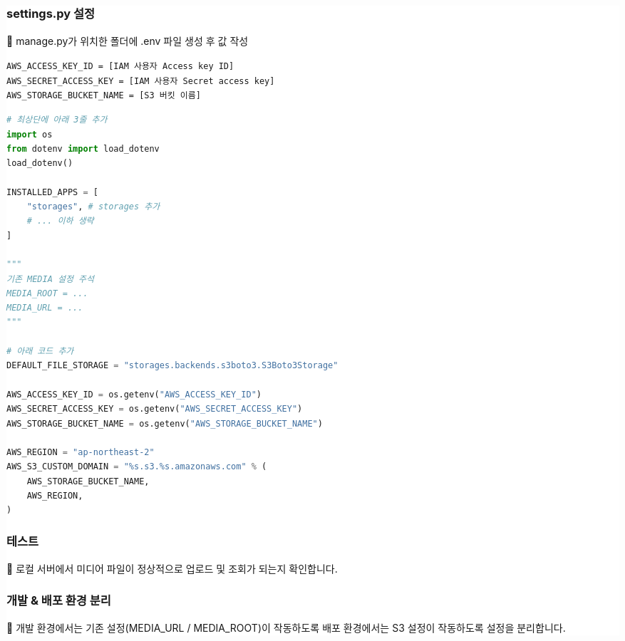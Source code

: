 ### settings.py 설정

<aside>
📌 manage.py가 위치한 폴더에 .env 파일 생성 후 값 작성

</aside>

```
AWS_ACCESS_KEY_ID = [IAM 사용자 Access key ID]
AWS_SECRET_ACCESS_KEY = [IAM 사용자 Secret access key]
AWS_STORAGE_BUCKET_NAME = [S3 버킷 이름]
```

```python
# 최상단에 아래 3줄 추가
import os
from dotenv import load_dotenv
load_dotenv()

INSTALLED_APPS = [
	"storages", # storages 추가
	# ... 이하 생략
]

"""
기존 MEDIA 설정 주석
MEDIA_ROOT = ...
MEDIA_URL = ...
"""

# 아래 코드 추가
DEFAULT_FILE_STORAGE = "storages.backends.s3boto3.S3Boto3Storage"

AWS_ACCESS_KEY_ID = os.getenv("AWS_ACCESS_KEY_ID")
AWS_SECRET_ACCESS_KEY = os.getenv("AWS_SECRET_ACCESS_KEY")
AWS_STORAGE_BUCKET_NAME = os.getenv("AWS_STORAGE_BUCKET_NAME")

AWS_REGION = "ap-northeast-2"
AWS_S3_CUSTOM_DOMAIN = "%s.s3.%s.amazonaws.com" % (
    AWS_STORAGE_BUCKET_NAME,
    AWS_REGION,
)
```

### 테스트

<aside>
📌 로컬 서버에서 미디어 파일이 정상적으로 업로드 및 조회가 되는지 확인합니다.

</aside>

### 개발 & 배포 환경 분리

<aside>
📌 개발 환경에서는 기존 설정(MEDIA_URL / MEDIA_ROOT)이 작동하도록
배포 환경에서는 S3 설정이 작동하도록 설정을 분리합니다.
